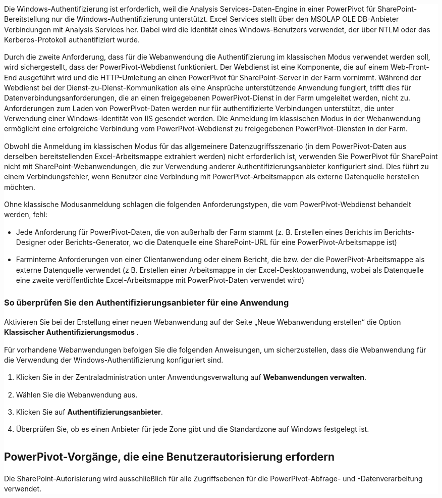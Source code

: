  Die Windows-Authentifizierung ist erforderlich, weil die Analysis Services-Daten-Engine in einer PowerPivot für SharePoint-Bereitstellung nur die Windows-Authentifizierung unterstützt. Excel Services stellt über den MSOLAP OLE DB-Anbieter Verbindungen mit Analysis Services her. Dabei wird die Identität eines Windows-Benutzers verwendet, der über NTLM oder das Kerberos-Protokoll authentifiziert wurde.  
  
 Durch die zweite Anforderung, dass für die Webanwendung die Authentifizierung im klassischen Modus verwendet werden soll, wird sichergestellt, dass der PowerPivot-Webdienst funktioniert. Der Webdienst ist eine Komponente, die auf einem Web-Front-End ausgeführt wird und die HTTP-Umleitung an einen PowerPivot für SharePoint-Server in der Farm vornimmt. Während der Webdienst bei der Dienst-zu-Dienst-Kommunikation als eine Ansprüche unterstützende Anwendung fungiert, trifft dies für Datenverbindungsanforderungen, die an einen freigegebenen PowerPivot-Dienst in der Farm umgeleitet werden, nicht zu. Anforderungen zum Laden von PowerPivot-Daten werden nur für authentifizierte Verbindungen unterstützt, die unter Verwendung einer Windows-Identität von IIS gesendet werden. Die Anmeldung im klassischen Modus in der Webanwendung ermöglicht eine erfolgreiche Verbindung vom PowerPivot-Webdienst zu freigegebenen PowerPivot-Diensten in der Farm.  
  
 Obwohl die Anmeldung im klassischen Modus für das allgemeinere Datenzugriffsszenario (in dem PowerPivot-Daten aus derselben bereitstellenden Excel-Arbeitsmappe extrahiert werden) nicht erforderlich ist, verwenden Sie PowerPivot für SharePoint nicht mit SharePoint-Webanwendungen, die zur Verwendung anderer Authentifizierungsanbieter konfiguriert sind. Dies führt zu einem Verbindungsfehler, wenn Benutzer eine Verbindung mit PowerPivot-Arbeitsmappen als externe Datenquelle herstellen möchten.  
  
 Ohne klassische Modusanmeldung schlagen die folgenden Anforderungstypen, die vom PowerPivot-Webdienst behandelt werden, fehl:  
  
-   Jede Anforderung für PowerPivot-Daten, die von außerhalb der Farm stammt (z. B. Erstellen eines Berichts im Berichts-Designer oder Berichts-Generator, wo die Datenquelle eine SharePoint-URL für eine PowerPivot-Arbeitsmappe ist)  
  
-   Farminterne Anforderungen von einer Clientanwendung oder einem Bericht, die bzw. der die PowerPivot-Arbeitsmappe als externe Datenquelle verwendet (z B. Erstellen einer Arbeitsmappe in der Excel-Desktopanwendung, wobei als Datenquelle eine zweite veröffentlichte Excel-Arbeitsmappe mit PowerPivot-Daten verwendet wird)  
  
### <a name="how-to-check-the-authentication-provider-for-your-application"></a>So überprüfen Sie den Authentifizierungsanbieter für eine Anwendung  
 Aktivieren Sie bei der Erstellung einer neuen Webanwendung auf der Seite „Neue Webanwendung erstellen“ die Option **Klassischer Authentifizierungsmodus** .  
  
 Für vorhandene Webanwendungen befolgen Sie die folgenden Anweisungen, um sicherzustellen, dass die Webanwendung für die Verwendung der Windows-Authentifizierung konfiguriert sind.  
  
1.  Klicken Sie in der Zentraladministration unter Anwendungsverwaltung auf **Webanwendungen verwalten**.  
  
2.  Wählen Sie die Webanwendung aus.  
  
3.  Klicken Sie auf **Authentifizierungsanbieter**.  
  
4.  Überprüfen Sie, ob es einen Anbieter für jede Zone gibt und die Standardzone auf Windows festgelegt ist.  
  
##  <a name="UserConnections"></a> PowerPivot-Vorgänge, die eine Benutzerautorisierung erfordern  
 Die SharePoint-Autorisierung wird ausschließlich für alle Zugriffsebenen für die PowerPivot-Abfrage- und -Datenverarbeitung verwendet.  
  